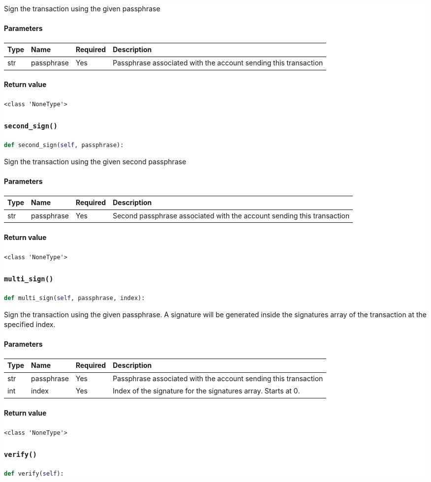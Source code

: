 Sign the transaction using the given passphrase

#### Parameters

| Type | Name | Required | Description |
| :--- | :--- | :--- | :--- |
| str | passphrase | Yes | Passphrase associated with the account sending this transaction |

#### Return value

`<class 'NoneType'>`

### `second_sign()`

```python
def second_sign(self, passphrase):
```

Sign the transaction using the given second passphrase

#### Parameters

| Type | Name | Required | Description |
| :--- | :--- | :--- | :--- |
| str | passphrase | Yes | Second passphrase associated with the account sending this transaction |

#### Return value

`<class 'NoneType'>`

### `multi_sign()`

```python
def multi_sign(self, passphrase, index):
```

Sign the transaction using the given passphrase. A signature will be generated inside the signatures array of the transaction at the specified index.

#### Parameters

| Type | Name | Required | Description |
| :--- | :--- | :--- | :--- |
| str | passphrase | Yes | Passphrase associated with the account sending this transaction |
| int | index | Yes | Index of the signature for the signatures array. Starts at 0. |

#### Return value

`<class 'NoneType'>`

### `verify()`

```python
def verify(self):
```
